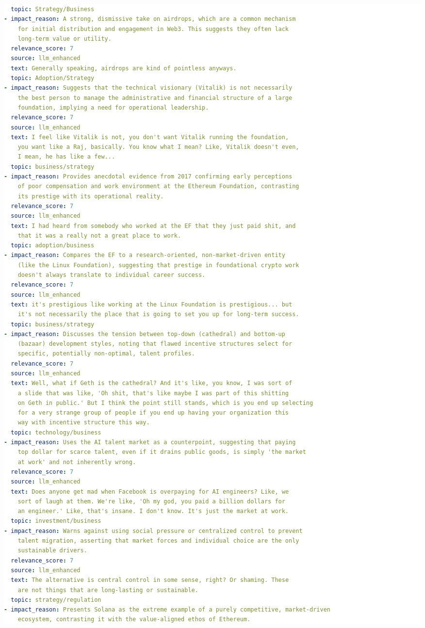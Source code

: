 ```yaml
  topic: Strategy/Business
- impact_reason: A strong, dismissive take on airdrops, which are a common mechanism
    for initial distribution and engagement in Web3. This suggests they often lack
    long-term value or utility.
  relevance_score: 7
  source: llm_enhanced
  text: Generally speaking, airdrops are kind of pointless anyways.
  topic: Adoption/Strategy
- impact_reason: Suggests that the technical visionary (Vitalik) is not necessarily
    the best person to manage the administrative and financial structure of a large
    foundation, implying a need for operational leadership.
  relevance_score: 7
  source: llm_enhanced
  text: I feel like Vitalik is not, you don't want Vitalik running the foundation,
    you want like a Raj, basically. You know what I mean? Like, Vitalik doesn't even,
    I mean, he has like a few...
  topic: business/strategy
- impact_reason: Provides anecdotal evidence from 2017 confirming early perceptions
    of poor compensation and work environment at the Ethereum Foundation, contrasting
    its prestige with its operational reality.
  relevance_score: 7
  source: llm_enhanced
  text: I had heard from somebody who worked at the EF that they just paid shit, and
    that it was a really not a great place to work.
  topic: adoption/business
- impact_reason: Compares the EF to a research-oriented, non-market-driven entity
    (like the Linux Foundation), suggesting that prestige in foundational crypto work
    doesn't always translate to individual career success.
  relevance_score: 7
  source: llm_enhanced
  text: it's prestigious like working at the Linux Foundation is prestigious... but
    it's not necessarily the place that is going to set you up for long-term success.
  topic: business/strategy
- impact_reason: Discusses the tension between top-down (cathedral) and bottom-up
    (bazaar) development styles, noting that flawed incentive structures select for
    specific, potentially non-optimal, talent profiles.
  relevance_score: 7
  source: llm_enhanced
  text: Well, what if Geth is the cathedral? And it's like, you know, I was sort of
    a slide that was like, 'Oh shit, that's like maybe I was part of this shitting
    on Geth in public.' But I think the point still stands, which is you end up selecting
    for a very strange group of people if you end up having your organization this
    way with incentive structure this way.
  topic: technology/business
- impact_reason: Uses the AI talent market as a counterpoint, suggesting that paying
    top dollar for scarce talent, even if it drains public goods, is simply 'the market
    at work' and not inherently wrong.
  relevance_score: 7
  source: llm_enhanced
  text: Does anyone get mad when Facebook is overpaying for AI engineers? Like, we
    sort of laugh at them. We're like, 'Oh my god, you paid a billion dollars for
    an engineer.' Like, that's insane. I don't know. It's just the market at work.
  topic: investment/business
- impact_reason: Warns against using social pressure or centralized control to prevent
    talent migration, asserting that market forces and individual choice are the only
    sustainable drivers.
  relevance_score: 7
  source: llm_enhanced
  text: The alternative is central control in some sense, right? Or shaming. These
    are not things that are long-lasting or sustainable.
  topic: strategy/regulation
- impact_reason: Presents Solana as the extreme example of a purely competitive, market-driven
    ecosystem, contrasting it with the value-aligned ethos of Ethereum.
```